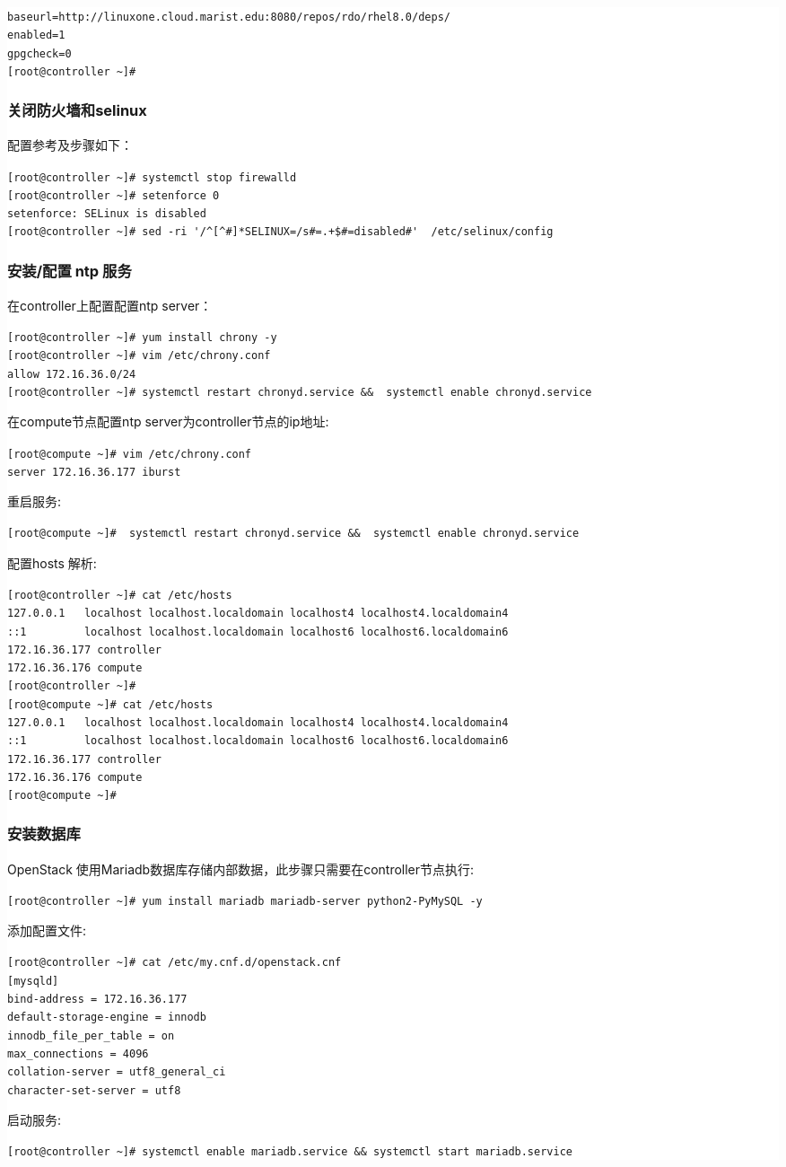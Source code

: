 ```
baseurl=http://linuxone.cloud.marist.edu:8080/repos/rdo/rhel8.0/deps/
enabled=1
gpgcheck=0
[root@controller ~]#
```
### 关闭防火墙和selinux
配置参考及步骤如下：
```
[root@controller ~]# systemctl stop firewalld
[root@controller ~]# setenforce 0
setenforce: SELinux is disabled
[root@controller ~]# sed -ri '/^[^#]*SELINUX=/s#=.+$#=disabled#'  /etc/selinux/config
```
### 安装/配置 ntp 服务
在controller上配置配置ntp server：
```
[root@controller ~]# yum install chrony -y
[root@controller ~]# vim /etc/chrony.conf
allow 172.16.36.0/24
[root@controller ~]# systemctl restart chronyd.service &&  systemctl enable chronyd.service
```
在compute节点配置ntp server为controller节点的ip地址:
```
[root@compute ~]# vim /etc/chrony.conf
server 172.16.36.177 iburst
```
重启服务:
```
[root@compute ~]#  systemctl restart chronyd.service &&  systemctl enable chronyd.service
```
配置hosts 解析:
```
[root@controller ~]# cat /etc/hosts
127.0.0.1   localhost localhost.localdomain localhost4 localhost4.localdomain4
::1         localhost localhost.localdomain localhost6 localhost6.localdomain6
172.16.36.177 controller
172.16.36.176 compute
[root@controller ~]#
[root@compute ~]# cat /etc/hosts
127.0.0.1   localhost localhost.localdomain localhost4 localhost4.localdomain4
::1         localhost localhost.localdomain localhost6 localhost6.localdomain6
172.16.36.177 controller
172.16.36.176 compute
[root@compute ~]#
```
### 安装数据库
OpenStack 使用Mariadb数据库存储内部数据，此步骤只需要在controller节点执行:
```
[root@controller ~]# yum install mariadb mariadb-server python2-PyMySQL -y
```
添加配置文件:
```
[root@controller ~]# cat /etc/my.cnf.d/openstack.cnf
[mysqld]
bind-address = 172.16.36.177
default-storage-engine = innodb
innodb_file_per_table = on
max_connections = 4096
collation-server = utf8_general_ci
character-set-server = utf8
```
启动服务:
```
[root@controller ~]# systemctl enable mariadb.service && systemctl start mariadb.service
```